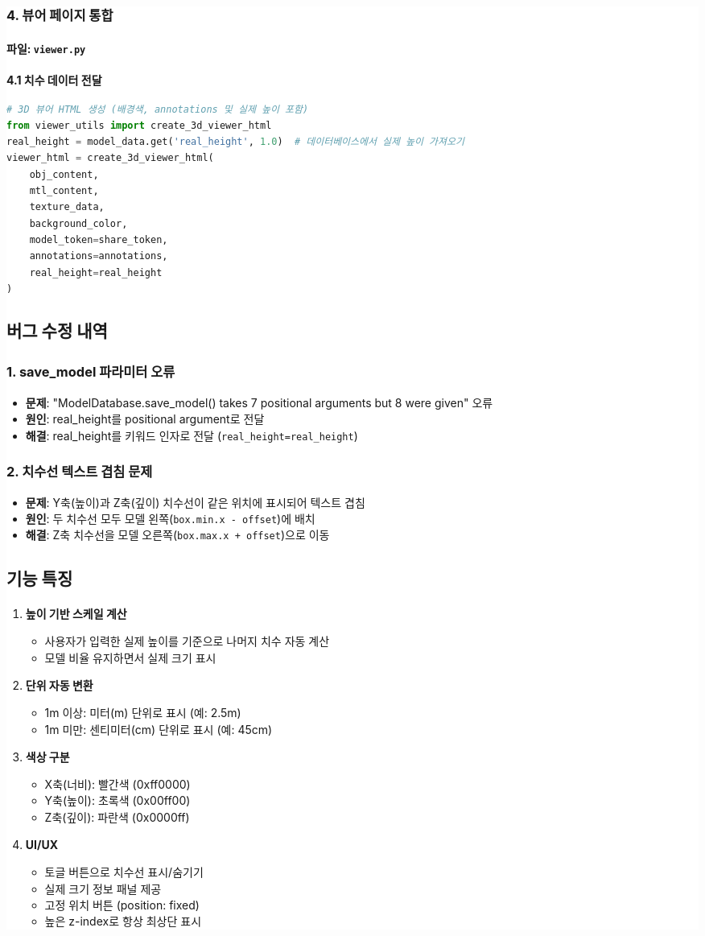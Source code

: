 ### 4. 뷰어 페이지 통합

#### 파일: `viewer.py`

**4.1 치수 데이터 전달**
```python
# 3D 뷰어 HTML 생성 (배경색, annotations 및 실제 높이 포함)
from viewer_utils import create_3d_viewer_html
real_height = model_data.get('real_height', 1.0)  # 데이터베이스에서 실제 높이 가져오기
viewer_html = create_3d_viewer_html(
    obj_content, 
    mtl_content, 
    texture_data, 
    background_color,
    model_token=share_token,
    annotations=annotations,
    real_height=real_height
)
```

## 버그 수정 내역

### 1. save_model 파라미터 오류
- **문제**: "ModelDatabase.save_model() takes 7 positional arguments but 8 were given" 오류
- **원인**: real_height를 positional argument로 전달
- **해결**: real_height를 키워드 인자로 전달 (`real_height=real_height`)

### 2. 치수선 텍스트 겹침 문제
- **문제**: Y축(높이)과 Z축(깊이) 치수선이 같은 위치에 표시되어 텍스트 겹침
- **원인**: 두 치수선 모두 모델 왼쪽(`box.min.x - offset`)에 배치
- **해결**: Z축 치수선을 모델 오른쪽(`box.max.x + offset`)으로 이동

## 기능 특징

1. **높이 기반 스케일 계산**
   - 사용자가 입력한 실제 높이를 기준으로 나머지 치수 자동 계산
   - 모델 비율 유지하면서 실제 크기 표시

2. **단위 자동 변환**
   - 1m 이상: 미터(m) 단위로 표시 (예: 2.5m)
   - 1m 미만: 센티미터(cm) 단위로 표시 (예: 45cm)

3. **색상 구분**
   - X축(너비): 빨간색 (0xff0000)
   - Y축(높이): 초록색 (0x00ff00)
   - Z축(깊이): 파란색 (0x0000ff)

4. **UI/UX**
   - 토글 버튼으로 치수선 표시/숨기기
   - 실제 크기 정보 패널 제공
   - 고정 위치 버튼 (position: fixed)
   - 높은 z-index로 항상 최상단 표시
